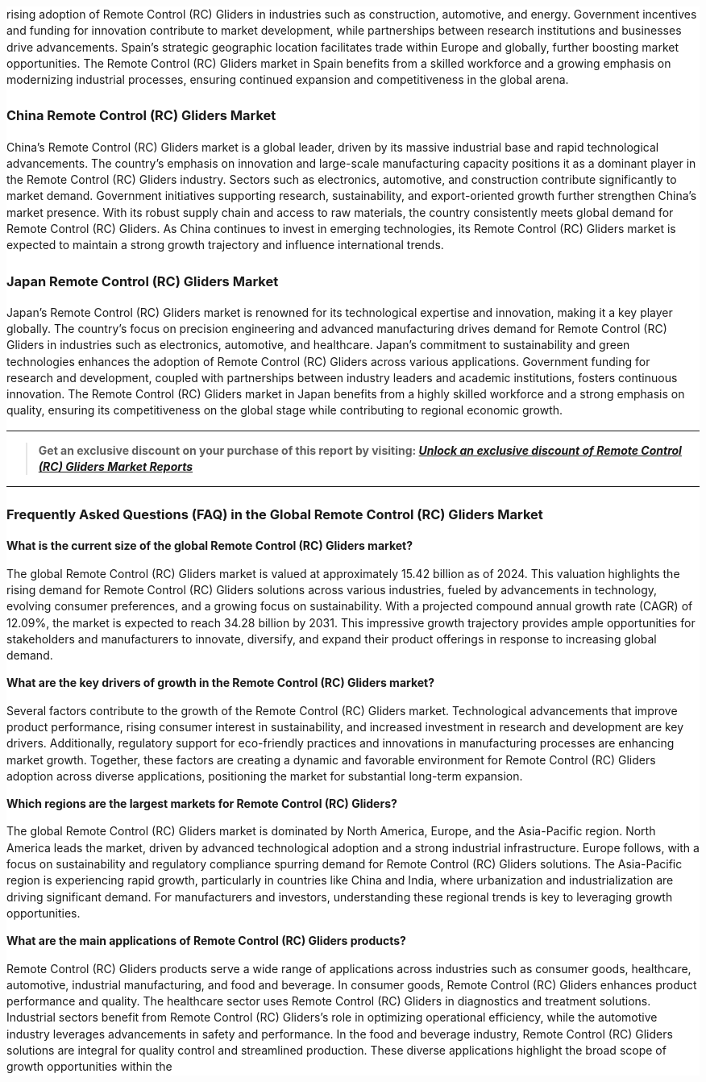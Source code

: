 rising adoption of Remote Control (RC) Gliders in industries such as construction, automotive, and energy. Government incentives and funding for innovation contribute to market development, while partnerships between research institutions and businesses drive advancements. Spain&rsquo;s strategic geographic location facilitates trade within Europe and globally, further boosting market opportunities. The Remote Control (RC) Gliders market in Spain benefits from a skilled workforce and a growing emphasis on modernizing industrial processes, ensuring continued expansion and competitiveness in the global arena.</p><h3>China Remote Control (RC) Gliders Market</h3><p>China&rsquo;s Remote Control (RC) Gliders market is a global leader, driven by its massive industrial base and rapid technological advancements. The country&rsquo;s emphasis on innovation and large-scale manufacturing capacity positions it as a dominant player in the Remote Control (RC) Gliders industry. Sectors such as electronics, automotive, and construction contribute significantly to market demand. Government initiatives supporting research, sustainability, and export-oriented growth further strengthen China&rsquo;s market presence. With its robust supply chain and access to raw materials, the country consistently meets global demand for Remote Control (RC) Gliders. As China continues to invest in emerging technologies, its Remote Control (RC) Gliders market is expected to maintain a strong growth trajectory and influence international trends.</p><h3>Japan Remote Control (RC) Gliders Market</h3><p>Japan&rsquo;s Remote Control (RC) Gliders market is renowned for its technological expertise and innovation, making it a key player globally. The country&rsquo;s focus on precision engineering and advanced manufacturing drives demand for Remote Control (RC) Gliders in industries such as electronics, automotive, and healthcare. Japan&rsquo;s commitment to sustainability and green technologies enhances the adoption of Remote Control (RC) Gliders across various applications. Government funding for research and development, coupled with partnerships between industry leaders and academic institutions, fosters continuous innovation. The Remote Control (RC) Gliders market in Japan benefits from a highly skilled workforce and a strong emphasis on quality, ensuring its competitiveness on the global stage while contributing to regional economic growth.</p><hr /><blockquote><p><strong>Get an exclusive discount on your purchase of this report by visiting: <em><a href="://marketresearchpulse.com/ask-for-discount/15172?utm_source=Github&amp;utm_medium=027">Unlock an exclusive discount of Remote Control (RC) Gliders Market Reports</a></em>&nbsp;</strong></p></blockquote><hr /><h3>Frequently Asked Questions (FAQ) in the Global Remote Control (RC) Gliders Market</h3><p><strong>What is the current size of the global Remote Control (RC) Gliders market?</strong></p><p>The global Remote Control (RC) Gliders market is valued at approximately 15.42 billion as of 2024. This valuation highlights the rising demand for Remote Control (RC) Gliders solutions across various industries, fueled by advancements in technology, evolving consumer preferences, and a growing focus on sustainability. With a projected compound annual growth rate (CAGR) of 12.09%, the market is expected to reach 34.28 billion by 2031. This impressive growth trajectory provides ample opportunities for stakeholders and manufacturers to innovate, diversify, and expand their product offerings in response to increasing global demand.</p><p><strong>What are the key drivers of growth in the Remote Control (RC) Gliders market?</strong></p><p>Several factors contribute to the growth of the Remote Control (RC) Gliders market. Technological advancements that improve product performance, rising consumer interest in sustainability, and increased investment in research and development are key drivers. Additionally, regulatory support for eco-friendly practices and innovations in manufacturing processes are enhancing market growth. Together, these factors are creating a dynamic and favorable environment for Remote Control (RC) Gliders adoption across diverse applications, positioning the market for substantial long-term expansion.</p><p><strong>Which regions are the largest markets for Remote Control (RC) Gliders?</strong></p><p>The global Remote Control (RC) Gliders market is dominated by North America, Europe, and the Asia-Pacific region. North America leads the market, driven by advanced technological adoption and a strong industrial infrastructure. Europe follows, with a focus on sustainability and regulatory compliance spurring demand for Remote Control (RC) Gliders solutions. The Asia-Pacific region is experiencing rapid growth, particularly in countries like China and India, where urbanization and industrialization are driving significant demand. For manufacturers and investors, understanding these regional trends is key to leveraging growth opportunities.</p><p><strong>What are the main applications of Remote Control (RC) Gliders products?</strong></p><p>Remote Control (RC) Gliders products serve a wide range of applications across industries such as consumer goods, healthcare, automotive, industrial manufacturing, and food and beverage. In consumer goods, Remote Control (RC) Gliders enhances product performance and quality. The healthcare sector uses Remote Control (RC) Gliders in diagnostics and treatment solutions. Industrial sectors benefit from Remote Control (RC) Gliders&rsquo;s role in optimizing operational efficiency, while the automotive industry leverages advancements in safety and performance. In the food and beverage industry, Remote Control (RC) Gliders solutions are integral for quality control and streamlined production. These diverse applications highlight the broad scope of growth opportunities within the